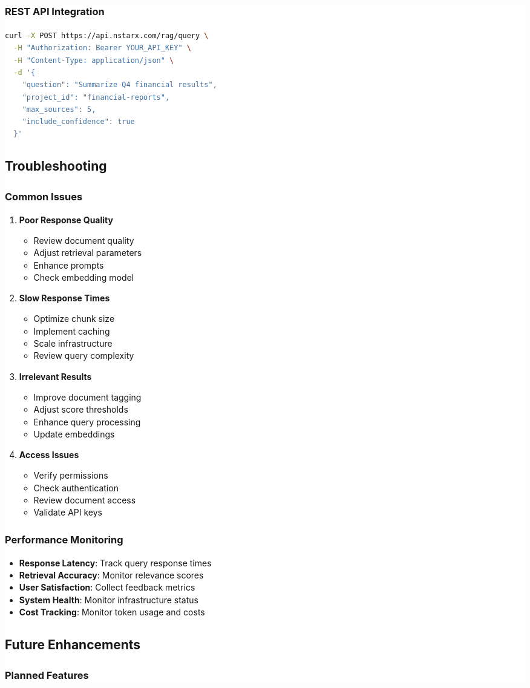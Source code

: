 ### REST API Integration
```bash
curl -X POST https://api.nstarx.com/rag/query \
  -H "Authorization: Bearer YOUR_API_KEY" \
  -H "Content-Type: application/json" \
  -d '{
    "question": "Summarize Q4 financial results",
    "project_id": "financial-reports",
    "max_sources": 5,
    "include_confidence": true
  }'
```

## Troubleshooting

### Common Issues

1. **Poor Response Quality**
   - Review document quality
   - Adjust retrieval parameters
   - Enhance prompts
   - Check embedding model

2. **Slow Response Times**
   - Optimize chunk size
   - Implement caching
   - Scale infrastructure
   - Review query complexity

3. **Irrelevant Results**
   - Improve document tagging
   - Adjust score thresholds
   - Enhance query processing
   - Update embeddings

4. **Access Issues**
   - Verify permissions
   - Check authentication
   - Review document access
   - Validate API keys

### Performance Monitoring

- **Response Latency**: Track query response times
- **Retrieval Accuracy**: Monitor relevance scores
- **User Satisfaction**: Collect feedback metrics
- **System Health**: Monitor infrastructure status
- **Cost Tracking**: Monitor token usage and costs

## Future Enhancements

### Planned Features
